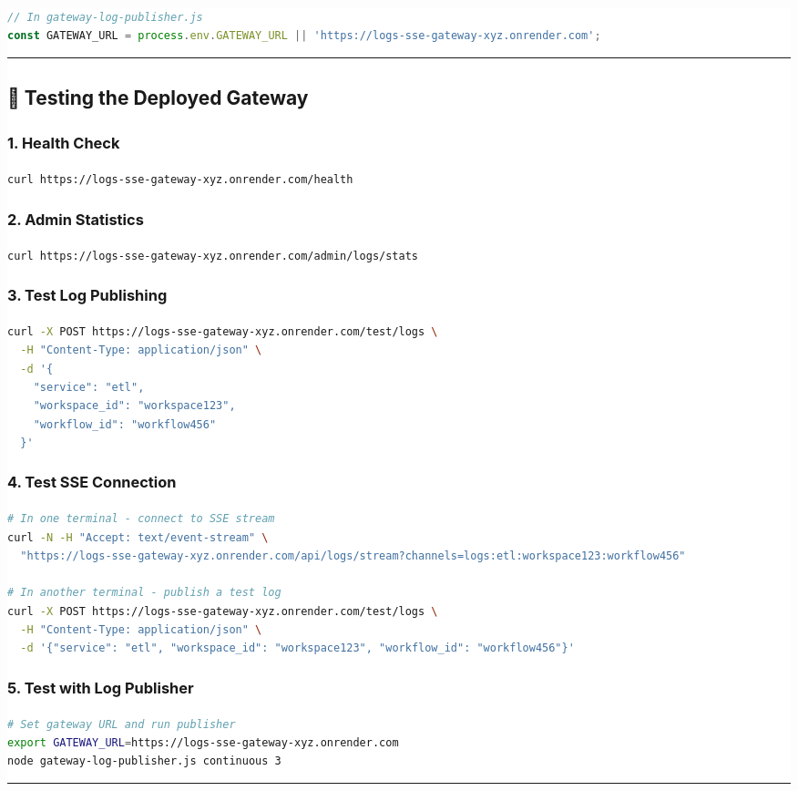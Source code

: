 ```javascript
// In gateway-log-publisher.js
const GATEWAY_URL = process.env.GATEWAY_URL || 'https://logs-sse-gateway-xyz.onrender.com';
```

---

## 🧪 **Testing the Deployed Gateway**

### **1. Health Check**
```bash
curl https://logs-sse-gateway-xyz.onrender.com/health
```

### **2. Admin Statistics**
```bash
curl https://logs-sse-gateway-xyz.onrender.com/admin/logs/stats
```

### **3. Test Log Publishing**
```bash
curl -X POST https://logs-sse-gateway-xyz.onrender.com/test/logs \
  -H "Content-Type: application/json" \
  -d '{
    "service": "etl",
    "workspace_id": "workspace123",
    "workflow_id": "workflow456"
  }'
```

### **4. Test SSE Connection**
```bash
# In one terminal - connect to SSE stream
curl -N -H "Accept: text/event-stream" \
  "https://logs-sse-gateway-xyz.onrender.com/api/logs/stream?channels=logs:etl:workspace123:workflow456"

# In another terminal - publish a test log
curl -X POST https://logs-sse-gateway-xyz.onrender.com/test/logs \
  -H "Content-Type: application/json" \
  -d '{"service": "etl", "workspace_id": "workspace123", "workflow_id": "workflow456"}'
```

### **5. Test with Log Publisher**
```bash
# Set gateway URL and run publisher
export GATEWAY_URL=https://logs-sse-gateway-xyz.onrender.com
node gateway-log-publisher.js continuous 3
```

---
